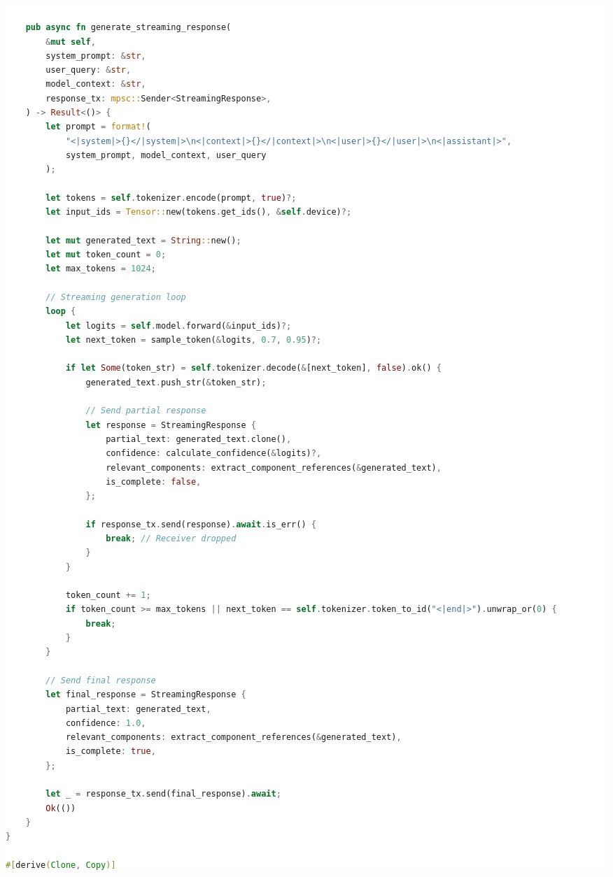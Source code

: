 ```rust
    
    pub async fn generate_streaming_response(
        &mut self, 
        system_prompt: &str,
        user_query: &str, 
        model_context: &str,
        response_tx: mpsc::Sender<StreamingResponse>,
    ) -> Result<()> {
        let prompt = format!(
            "<|system|>{}</|system|>\n<|context|>{}</|context|>\n<|user|>{}</|user|>\n<|assistant|>",
            system_prompt, model_context, user_query
        );
        
        let tokens = self.tokenizer.encode(prompt, true)?;
        let input_ids = Tensor::new(tokens.get_ids(), &self.device)?;
        
        let mut generated_text = String::new();
        let mut token_count = 0;
        let max_tokens = 1024;
        
        // Streaming generation loop
        loop {
            let logits = self.model.forward(&input_ids)?;
            let next_token = sample_token(&logits, 0.7, 0.95)?;
            
            if let Some(token_str) = self.tokenizer.decode(&[next_token], false).ok() {
                generated_text.push_str(&token_str);
                
                // Send partial response
                let response = StreamingResponse {
                    partial_text: generated_text.clone(),
                    confidence: calculate_confidence(&logits)?,
                    relevant_components: extract_component_references(&generated_text),
                    is_complete: false,
                };
                
                if response_tx.send(response).await.is_err() {
                    break; // Receiver dropped
                }
            }
            
            token_count += 1;
            if token_count >= max_tokens || next_token == self.tokenizer.token_to_id("<|end|>").unwrap_or(0) {
                break;
            }
        }
        
        // Send final response
        let final_response = StreamingResponse {
            partial_text: generated_text,
            confidence: 1.0,
            relevant_components: extract_component_references(&generated_text),
            is_complete: true,
        };
        
        let _ = response_tx.send(final_response).await;
        Ok(())
    }
}

#[derive(Clone, Copy)]
```